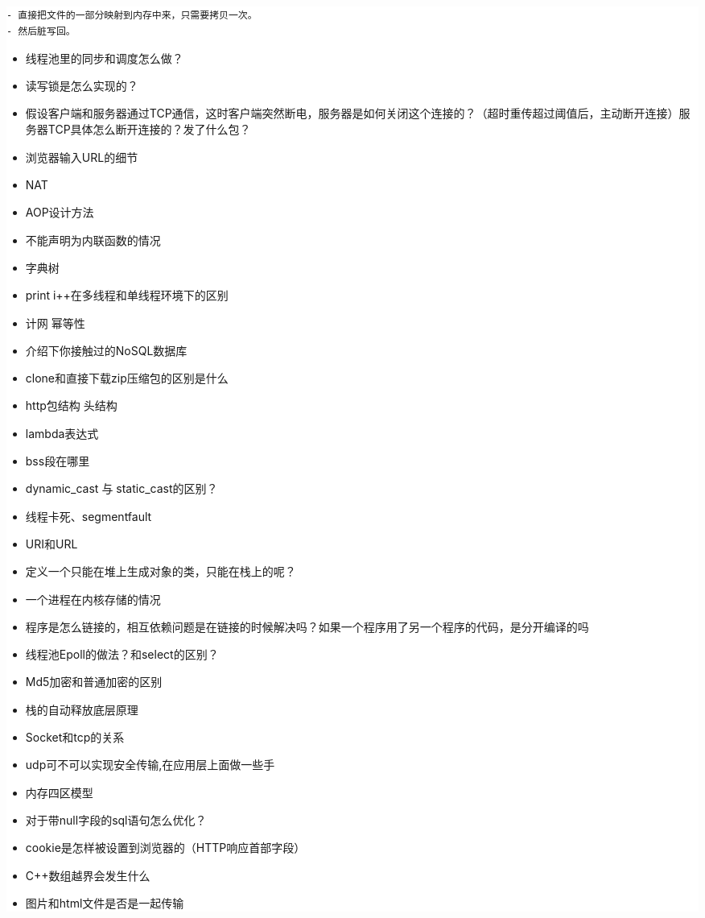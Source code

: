 	- 直接把文件的一部分映射到内存中来，只需要拷贝一次。
	- 然后脏写回。

- 线程池里的同步和调度怎么做？

- 读写锁是怎么实现的？

- 假设客户端和服务器通过TCP通信，这时客户端突然断电，服务器是如何关闭这个连接的？（超时重传超过阈值后，主动断开连接）服务器TCP具体怎么断开连接的？发了什么包？

- 浏览器输入URL的细节

- NAT

- AOP设计方法

- 不能声明为内联函数的情况

- 字典树

- print i++在多线程和单线程环境下的区别

- 计网 幂等性

- 介绍下你接触过的NoSQL数据库

- clone和直接下载zip压缩包的区别是什么

- http包结构 头结构

- lambda表达式

- bss段在哪里

- dynamic_cast 与 static_cast的区别？

- 线程卡死、segmentfault

- URI和URL

- 定义一个只能在堆上生成对象的类，只能在栈上的呢？

- 一个进程在内核存储的情况

- 程序是怎么链接的，相互依赖问题是在链接的时候解决吗？如果一个程序用了另一个程序的代码，是分开编译的吗

- 线程池Epoll的做法？和select的区别？

- Md5加密和普通加密的区别

- 栈的自动释放底层原理

- Socket和tcp的关系

- udp可不可以实现安全传输,在应用层上面做一些手

- 内存四区模型

- 对于带null字段的sql语句怎么优化？

- cookie是怎样被设置到浏览器的（HTTP响应首部字段）

- C++数组越界会发生什么

- 图片和html文件是否是一起传输
